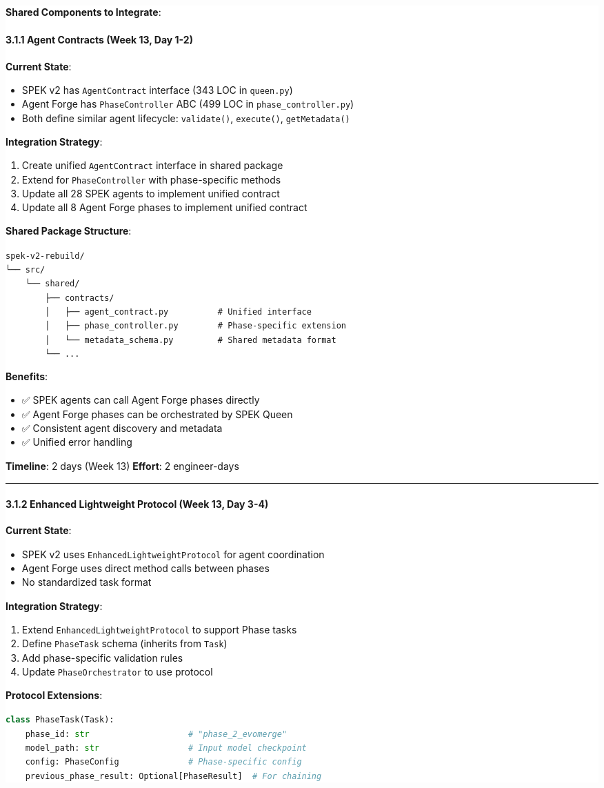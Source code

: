 **Shared Components to Integrate**:

#### 3.1.1 Agent Contracts (Week 13, Day 1-2)

**Current State**:
- SPEK v2 has `AgentContract` interface (343 LOC in `queen.py`)
- Agent Forge has `PhaseController` ABC (499 LOC in `phase_controller.py`)
- Both define similar agent lifecycle: `validate()`, `execute()`, `getMetadata()`

**Integration Strategy**:
1. Create unified `AgentContract` interface in shared package
2. Extend for `PhaseController` with phase-specific methods
3. Update all 28 SPEK agents to implement unified contract
4. Update all 8 Agent Forge phases to implement unified contract

**Shared Package Structure**:
```
spek-v2-rebuild/
└── src/
    └── shared/
        ├── contracts/
        │   ├── agent_contract.py          # Unified interface
        │   ├── phase_controller.py        # Phase-specific extension
        │   └── metadata_schema.py         # Shared metadata format
        └── ...
```

**Benefits**:
- ✅ SPEK agents can call Agent Forge phases directly
- ✅ Agent Forge phases can be orchestrated by SPEK Queen
- ✅ Consistent agent discovery and metadata
- ✅ Unified error handling

**Timeline**: 2 days (Week 13)
**Effort**: 2 engineer-days

---

#### 3.1.2 Enhanced Lightweight Protocol (Week 13, Day 3-4)

**Current State**:
- SPEK v2 uses `EnhancedLightweightProtocol` for agent coordination
- Agent Forge uses direct method calls between phases
- No standardized task format

**Integration Strategy**:
1. Extend `EnhancedLightweightProtocol` to support Phase tasks
2. Define `PhaseTask` schema (inherits from `Task`)
3. Add phase-specific validation rules
4. Update `PhaseOrchestrator` to use protocol

**Protocol Extensions**:
```python
class PhaseTask(Task):
    phase_id: str                    # "phase_2_evomerge"
    model_path: str                  # Input model checkpoint
    config: PhaseConfig              # Phase-specific config
    previous_phase_result: Optional[PhaseResult]  # For chaining
```
